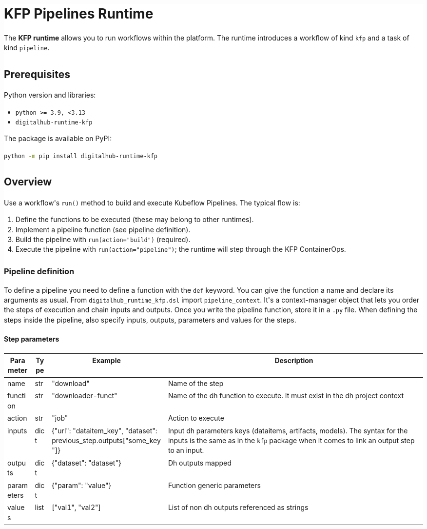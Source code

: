 # KFP Pipelines Runtime

The **KFP runtime** allows you to run workflows within the platform.
The runtime introduces a workflow of kind `kfp` and a task of kind `pipeline`.

## Prerequisites

Python version and libraries:

- `python >= 3.9, <3.13`
- `digitalhub-runtime-kfp`

The package is available on PyPI:

```bash
python -m pip install digitalhub-runtime-kfp
```

## Overview

Use a workflow's `run()` method to build and execute Kubeflow Pipelines. The typical flow is:

1. Define the functions to be executed (these may belong to other runtimes).
2. Implement a pipeline function (see [pipeline definition](#pipeline-definition)).
3. Build the pipeline with `run(action="build")` (required).
4. Execute the pipeline with `run(action="pipeline")`; the runtime will step through the KFP ContainerOps.

### Pipeline definition

To define a pipeline you need to define a function with the `def` keyword. You can give the function a name and declare its arguments as usual. From `digitalhub_runtime_kfp.dsl` import `pipeline_context`. It's a context-manager object that lets you order the steps of execution and chain inputs and outputs. Once you write the pipeline function, store it in a `.py` file.
When defining the steps inside the pipeline, also specify inputs, outputs, parameters and values for the steps.

#### Step parameters

| Parameter | Type | Example | Description |
| --- | --- | --- | --- |
| name | str | "download" | Name of the step |
| function | str | "downloader-funct" | Name of the dh function to execute. It must exist in the dh project context |
| action | str | "job" | Action to execute |
| inputs | dict | {"url": "dataitem_key", "dataset": previous_step.outputs["some_key"]} | Input dh parameters keys (dataitems, artifacts, models). The syntax for the inputs is the same as in the `kfp` package when it comes to link an output step to an input. |
| outputs | dict | {"dataset": "dataset"} | Dh outputs mapped |
| parameters | dict | {"param": "value"} | Function generic parameters |
| values | list | ["val1", "val2"] | List of non dh outputs referenced as strings |
